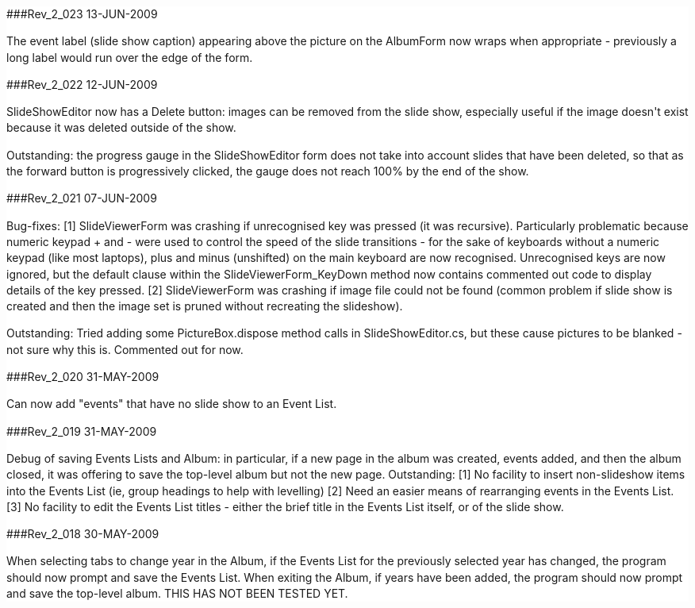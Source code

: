 ###Rev_2_023      13-JUN-2009

The event label (slide show caption) appearing above the picture on the
AlbumForm now wraps when appropriate - previously a long label would run over
the edge of the form.

###Rev_2_022      12-JUN-2009

SlideShowEditor now has a Delete button: images can be removed from the
slide show, especially useful if the image doesn't exist because it was
deleted outside of the show.

Outstanding: the progress gauge in the SlideShowEditor form does not take
into account slides that have been deleted, so that as the forward button is
progressively clicked, the gauge does not reach 100% by the end of the show.

###Rev_2_021      07-JUN-2009

Bug-fixes:
[1] SlideViewerForm was crashing if unrecognised key was pressed (it was
    recursive). Particularly problematic because numeric keypad + and - were
    used to control the speed of the slide transitions - for the sake of
    keyboards without a numeric keypad (like most laptops), plus and minus 
    (unshifted) on the main keyboard are now recognised. Unrecognised keys
    are now ignored, but the default clause within the 
    SlideViewerForm_KeyDown method now contains commented out code to display
    details of the key pressed.
[2] SlideViewerForm was crashing if image file could not be found (common
    problem if slide show is created and then the image set is pruned without
    recreating the slideshow).

Outstanding:
Tried adding some PictureBox.dispose method calls in SlideShowEditor.cs, but
these cause pictures to be blanked - not sure why this is. Commented out for
now.

###Rev_2_020      31-MAY-2009

Can now add "events" that have no slide show to an Event List.

###Rev_2_019      31-MAY-2009

Debug of saving Events Lists and Album: in particular, if a new page in the
album was created, events added, and then the album closed, it was offering
to save the top-level album but not the new page.
Outstanding:
[1] No facility to insert non-slideshow items into the Events List (ie, group
    headings to help with levelling)
[2] Need an easier means of rearranging events in the Events List.
[3] No facility to edit the Events List titles - either the brief title in
    the Events List itself, or of the slide show.

###Rev_2_018      30-MAY-2009

When selecting tabs to change year in the Album, if the Events List for the 
previously selected year has changed, the program should now prompt and
save the Events List. When exiting the Album, if years have been added, the
program should now prompt and save the top-level album.
THIS HAS NOT BEEN TESTED YET.
